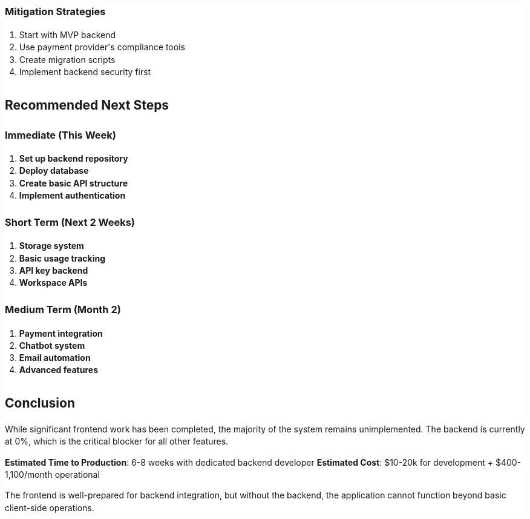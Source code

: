 ### Mitigation Strategies
1. Start with MVP backend
2. Use payment provider's compliance tools
3. Create migration scripts
4. Implement backend security first

## Recommended Next Steps

### Immediate (This Week)
1. **Set up backend repository**
2. **Deploy database**
3. **Create basic API structure**
4. **Implement authentication**

### Short Term (Next 2 Weeks)
1. **Storage system**
2. **Basic usage tracking**
3. **API key backend**
4. **Workspace APIs**

### Medium Term (Month 2)
1. **Payment integration**
2. **Chatbot system**
3. **Email automation**
4. **Advanced features**

## Conclusion

While significant frontend work has been completed, the majority of the system remains unimplemented. The backend is currently at 0%, which is the critical blocker for all other features. 

**Estimated Time to Production**: 6-8 weeks with dedicated backend developer
**Estimated Cost**: $10-20k for development + $400-1,100/month operational

The frontend is well-prepared for backend integration, but without the backend, the application cannot function beyond basic client-side operations.